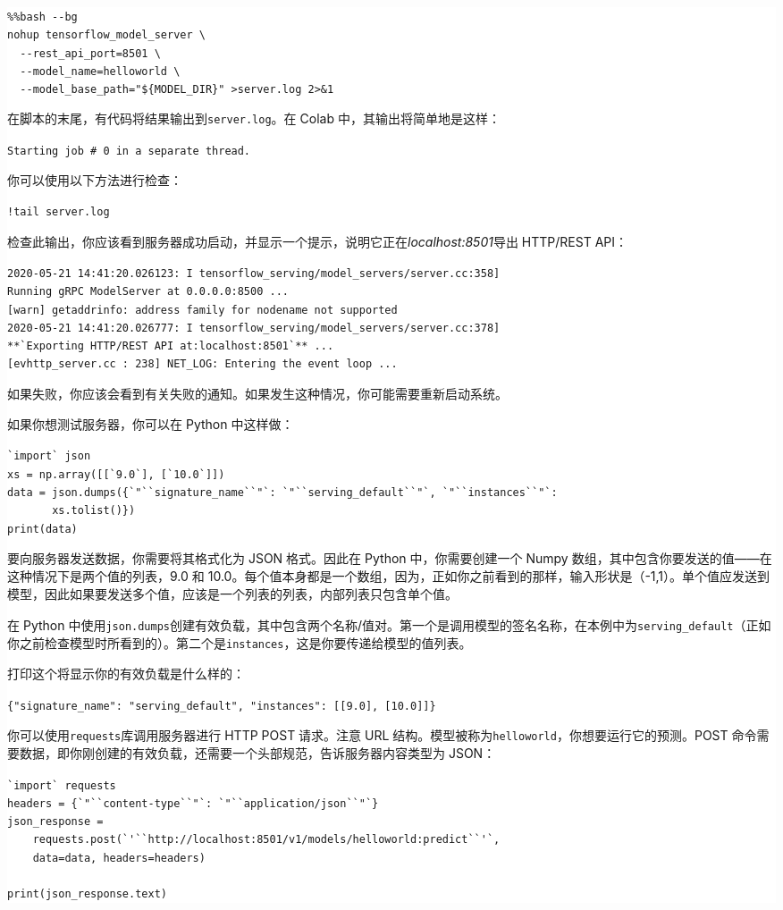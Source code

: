 ```
%%bash --bg
nohup tensorflow_model_server \
  --rest_api_port=8501 \
  --model_name=helloworld \
  --model_base_path="${MODEL_DIR}" >server.log 2>&1
```

在脚本的末尾，有代码将结果输出到`server.log`。在 Colab 中，其输出将简单地是这样：

```
Starting job # 0 in a separate thread.
```

你可以使用以下方法进行检查：

```
!tail server.log
```

检查此输出，你应该看到服务器成功启动，并显示一个提示，说明它正在*localhost:8501*导出 HTTP/REST API：

```
2020-05-21 14:41:20.026123: I tensorflow_serving/model_servers/server.cc:358]
Running gRPC ModelServer at 0.0.0.0:8500 ...
[warn] getaddrinfo: address family for nodename not supported
2020-05-21 14:41:20.026777: I tensorflow_serving/model_servers/server.cc:378]
**`Exporting HTTP/REST API at:localhost:8501`** ...
[evhttp_server.cc : 238] NET_LOG: Entering the event loop ...
```

如果失败，你应该会看到有关失败的通知。如果发生这种情况，你可能需要重新启动系统。

如果你想测试服务器，你可以在 Python 中这样做：

```
`import` json
xs = np.array([[`9.0`], [`10.0`]])
data = json.dumps({`"``signature_name``"`: `"``serving_default``"`, `"``instances``"`: 
       xs.tolist()})
print(data)
```

要向服务器发送数据，你需要将其格式化为 JSON 格式。因此在 Python 中，你需要创建一个 Numpy 数组，其中包含你要发送的值——在这种情况下是两个值的列表，9.0 和 10.0。每个值本身都是一个数组，因为，正如你之前看到的那样，输入形状是（-1,1）。单个值应发送到模型，因此如果要发送多个值，应该是一个列表的列表，内部列表只包含单个值。

在 Python 中使用`json.dumps`创建有效负载，其中包含两个名称/值对。第一个是调用模型的签名名称，在本例中为`serving_default`（正如你之前检查模型时所看到的）。第二个是`instances`，这是你要传递给模型的值列表。

打印这个将显示你的有效负载是什么样的：

```
{"signature_name": "serving_default", "instances": [[9.0], [10.0]]}
```

你可以使用`requests`库调用服务器进行 HTTP POST 请求。注意 URL 结构。模型被称为`helloworld`，你想要运行它的预测。POST 命令需要数据，即你刚创建的有效负载，还需要一个头部规范，告诉服务器内容类型为 JSON：

```
`import` requests
headers = {`"``content-type``"`: `"``application/json``"`}
json_response = 
    requests.post(`'``http://localhost:8501/v1/models/helloworld:predict``'`, 
    data=data, headers=headers)

print(json_response.text)
```
